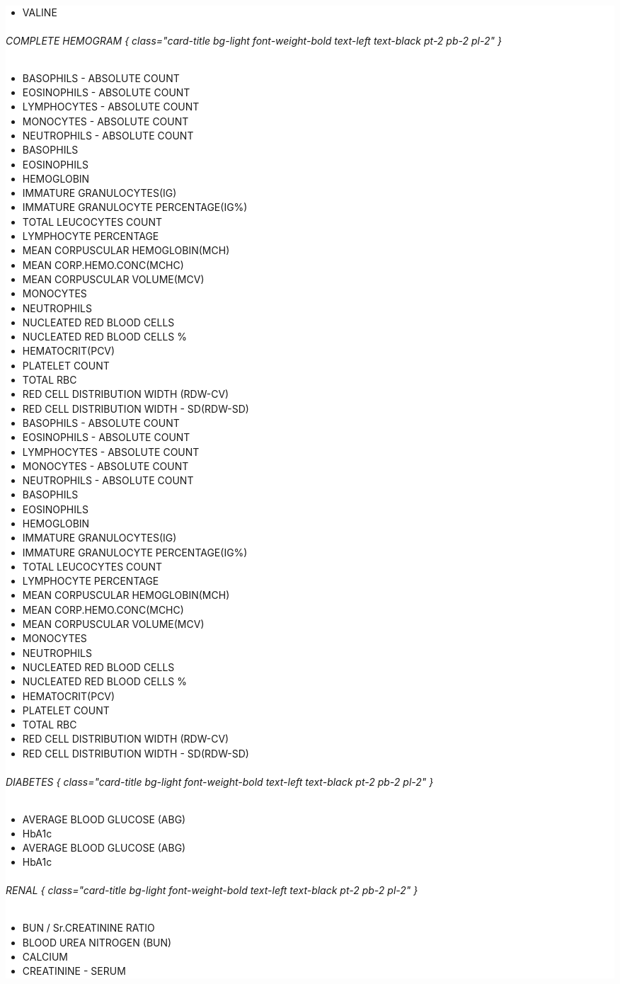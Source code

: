 * VALINE
###### COMPLETE HEMOGRAM { class="card-title bg-light font-weight-bold text-left text-black pt-2 pb-2 pl-2" } 
* BASOPHILS - ABSOLUTE COUNT
* EOSINOPHILS - ABSOLUTE COUNT
* LYMPHOCYTES - ABSOLUTE COUNT
* MONOCYTES - ABSOLUTE COUNT
* NEUTROPHILS - ABSOLUTE COUNT
* BASOPHILS
* EOSINOPHILS
* HEMOGLOBIN
* IMMATURE GRANULOCYTES(IG)
* IMMATURE GRANULOCYTE PERCENTAGE(IG%)
* TOTAL LEUCOCYTES COUNT
* LYMPHOCYTE PERCENTAGE
* MEAN CORPUSCULAR HEMOGLOBIN(MCH)
* MEAN CORP.HEMO.CONC(MCHC)
* MEAN CORPUSCULAR VOLUME(MCV)
* MONOCYTES
* NEUTROPHILS
* NUCLEATED RED BLOOD CELLS
* NUCLEATED RED BLOOD CELLS %
* HEMATOCRIT(PCV)
* PLATELET COUNT
* TOTAL RBC
* RED CELL DISTRIBUTION WIDTH (RDW-CV)
* RED CELL DISTRIBUTION WIDTH - SD(RDW-SD)
* BASOPHILS - ABSOLUTE COUNT
* EOSINOPHILS - ABSOLUTE COUNT
* LYMPHOCYTES - ABSOLUTE COUNT
* MONOCYTES - ABSOLUTE COUNT
* NEUTROPHILS - ABSOLUTE COUNT
* BASOPHILS
* EOSINOPHILS
* HEMOGLOBIN
* IMMATURE GRANULOCYTES(IG)
* IMMATURE GRANULOCYTE PERCENTAGE(IG%)
* TOTAL LEUCOCYTES COUNT
* LYMPHOCYTE PERCENTAGE
* MEAN CORPUSCULAR HEMOGLOBIN(MCH)
* MEAN CORP.HEMO.CONC(MCHC)
* MEAN CORPUSCULAR VOLUME(MCV)
* MONOCYTES
* NEUTROPHILS
* NUCLEATED RED BLOOD CELLS
* NUCLEATED RED BLOOD CELLS %
* HEMATOCRIT(PCV)
* PLATELET COUNT
* TOTAL RBC
* RED CELL DISTRIBUTION WIDTH (RDW-CV)
* RED CELL DISTRIBUTION WIDTH - SD(RDW-SD)
###### DIABETES { class="card-title bg-light font-weight-bold text-left text-black pt-2 pb-2 pl-2" } 
* AVERAGE BLOOD GLUCOSE (ABG)
* HbA1c
* AVERAGE BLOOD GLUCOSE (ABG)
* HbA1c
###### RENAL { class="card-title bg-light font-weight-bold text-left text-black pt-2 pb-2 pl-2" } 
* BUN / Sr.CREATININE RATIO
* BLOOD UREA NITROGEN (BUN)
* CALCIUM
* CREATININE - SERUM